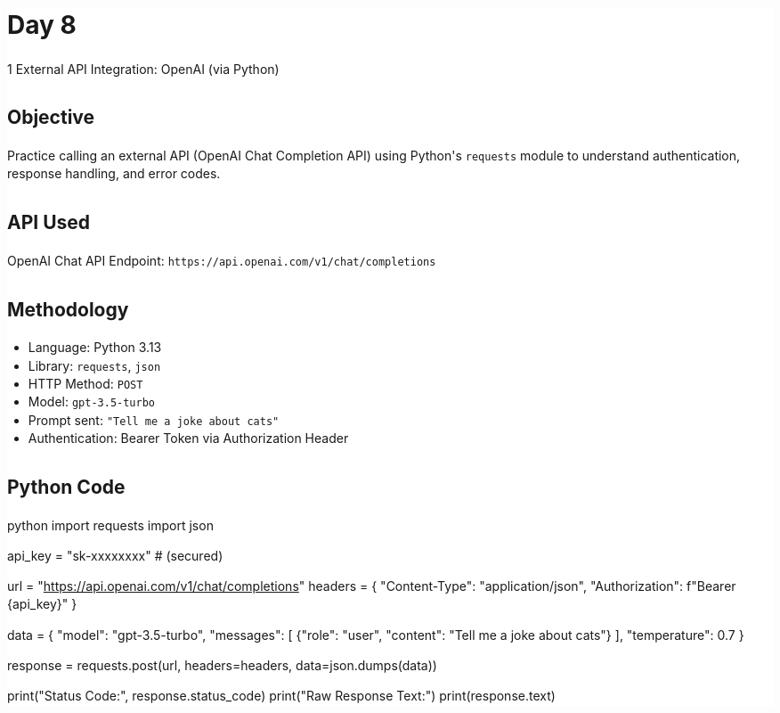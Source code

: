 #  Day 8 
1  External API Integration: OpenAI (via Python)

##  Objective
Practice calling an external API (OpenAI Chat Completion API) using Python's `requests` module to understand authentication, response handling, and error codes.



##  API Used
OpenAI Chat API
  Endpoint: `https://api.openai.com/v1/chat/completions`



## Methodology
- Language: Python 3.13
- Library: `requests`, `json`
- HTTP Method: `POST`
- Model: `gpt-3.5-turbo`
- Prompt sent: `"Tell me a joke about cats"`
- Authentication: Bearer Token via Authorization Header



##  Python Code

python
import requests
import json

api_key = "sk-xxxxxxxx"  # (secured)

url = "https://api.openai.com/v1/chat/completions"
headers = {
    "Content-Type": "application/json",
    "Authorization": f"Bearer {api_key}"
}

data = {
    "model": "gpt-3.5-turbo",
    "messages": [
        {"role": "user", "content": "Tell me a joke about cats"}
    ],
    "temperature": 0.7
}

response = requests.post(url, headers=headers, data=json.dumps(data))

print("Status Code:", response.status_code)
print("Raw Response Text:")
print(response.text)
